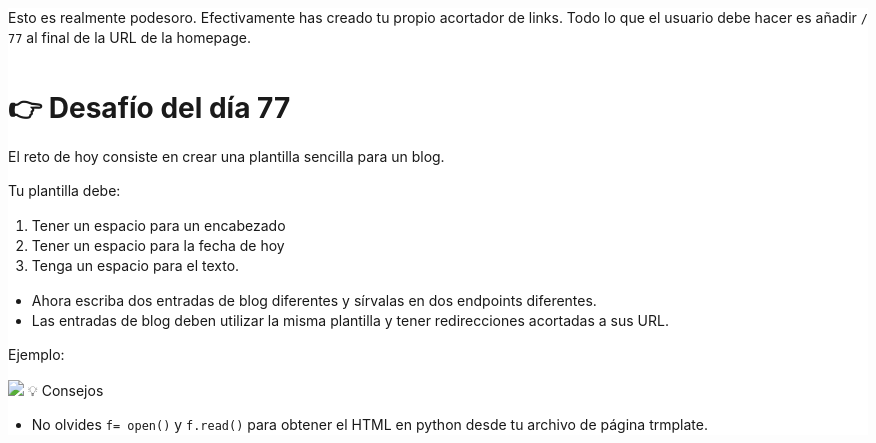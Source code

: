Esto es realmente podesoro. Efectivamente has creado tu propio acortador de links. Todo lo que el usuario debe hacer es añadir `/77` al final de la URL de la homepage.

# 👉 Desafío del día 77

El reto de hoy consiste en crear una plantilla sencilla para un blog.

Tu plantilla debe:

1. Tener un espacio para un encabezado
2. Tener un espacio para la fecha de hoy
3. Tenga un espacio para el texto.

- Ahora escriba dos entradas de blog diferentes y sírvalas en dos endpoints diferentes.
- Las entradas de blog deben utilizar la misma plantilla y tener redirecciones acortadas a sus URL.

Ejemplo:

![](recursos/06_reto1.png)
<detalles> <sumario> 💡 Consejos </sumario>

- No olvides `f= open()` y `f.read()` para obtener el HTML en python desde tu archivo de página trmplate.

</detalles>

